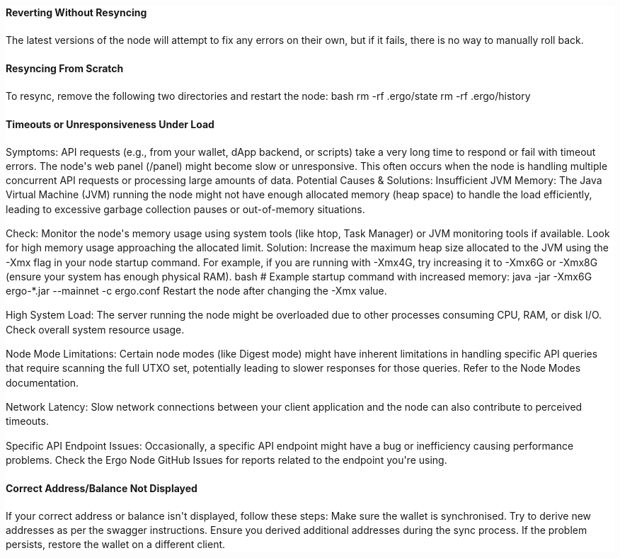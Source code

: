 #### Reverting Without Resyncing
The latest versions of the node will attempt to fix any errors on their own, but if it fails, there is no way to manually roll back.

#### Resyncing From Scratch
To resync, remove the following two directories and restart the node:
bash
rm -rf .ergo/state
rm -rf .ergo/history

#### Timeouts or Unresponsiveness Under Load
Symptoms:
API requests (e.g., from your wallet, dApp backend, or scripts) take a very long time to respond or fail with timeout errors.
The node's web panel (/panel) might become slow or unresponsive.
This often occurs when the node is handling multiple concurrent API requests or processing large amounts of data.
Potential Causes & Solutions:
Insufficient JVM Memory: The Java Virtual Machine (JVM) running the node might not have enough allocated memory (heap space) to handle the load efficiently, leading to excessive garbage collection pauses or out-of-memory situations.

Check: Monitor the node's memory usage using system tools (like htop, Task Manager) or JVM monitoring tools if available. Look for high memory usage approaching the allocated limit.
Solution: Increase the maximum heap size allocated to the JVM using the -Xmx flag in your node startup command. For example, if you are running with -Xmx4G, try increasing it to -Xmx6G or -Xmx8G (ensure your system has enough physical RAM).
    bash
    # Example startup command with increased memory:
    java -jar -Xmx6G ergo-*.jar --mainnet -c ergo.conf
Restart the node after changing the -Xmx value.



High System Load: The server running the node might be overloaded due to other processes consuming CPU, RAM, or disk I/O. Check overall system resource usage.


Node Mode Limitations: Certain node modes (like Digest mode) might have inherent limitations in handling specific API queries that require scanning the full UTXO set, potentially leading to slower responses for those queries. Refer to the Node Modes documentation.


Network Latency: Slow network connections between your client application and the node can also contribute to perceived timeouts.


Specific API Endpoint Issues: Occasionally, a specific API endpoint might have a bug or inefficiency causing performance problems. Check the Ergo Node GitHub Issues for reports related to the endpoint you're using.

#### Correct Address/Balance Not Displayed
If your correct address or balance isn't displayed, follow these steps:
Make sure the wallet is synchronised.
Try to derive new addresses as per the swagger instructions.
Ensure you derived additional addresses during the sync process.
If the problem persists, restore the wallet on a different client.
